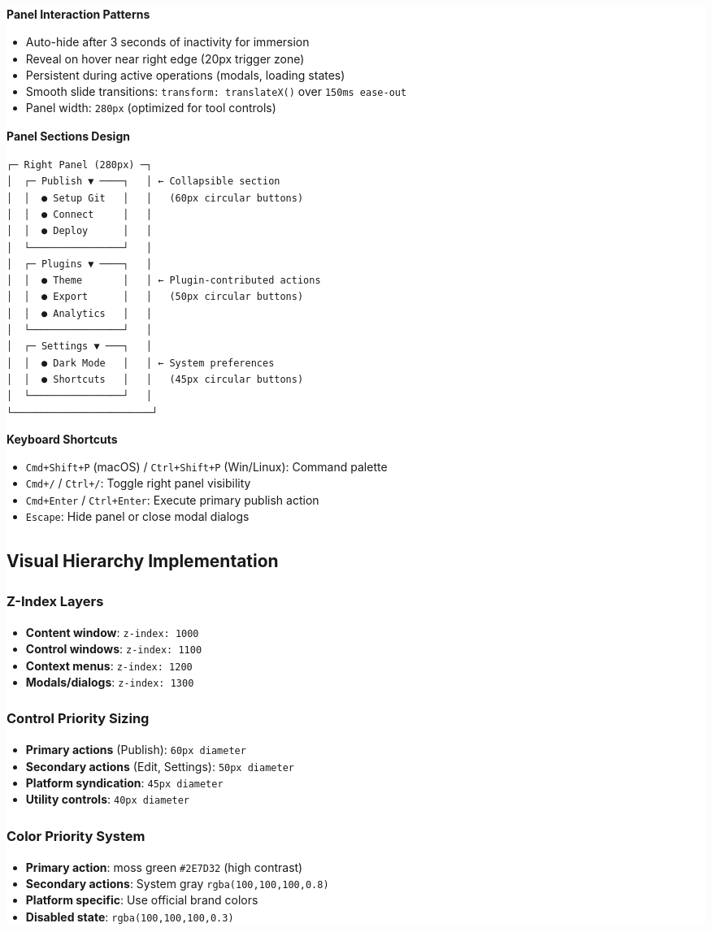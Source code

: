 **Panel Interaction Patterns**
- Auto-hide after 3 seconds of inactivity for immersion
- Reveal on hover near right edge (20px trigger zone)  
- Persistent during active operations (modals, loading states)
- Smooth slide transitions: `transform: translateX()` over `150ms ease-out`
- Panel width: `280px` (optimized for tool controls)

**Panel Sections Design**
```
┌─ Right Panel (280px) ─┐
│  ┌─ Publish ▼ ────┐   │ ← Collapsible section
│  │  ● Setup Git   │   │   (60px circular buttons)
│  │  ● Connect     │   │
│  │  ● Deploy      │   │
│  └────────────────┘   │
│  ┌─ Plugins ▼ ────┐   │
│  │  ● Theme       │   │ ← Plugin-contributed actions
│  │  ● Export      │   │   (50px circular buttons)  
│  │  ● Analytics   │   │
│  └────────────────┘   │
│  ┌─ Settings ▼ ───┐   │
│  │  ● Dark Mode   │   │ ← System preferences
│  │  ● Shortcuts   │   │   (45px circular buttons)
│  └────────────────┘   │
└────────────────────────┘
```

**Keyboard Shortcuts**
- `Cmd+Shift+P` (macOS) / `Ctrl+Shift+P` (Win/Linux): Command palette
- `Cmd+/` / `Ctrl+/`: Toggle right panel visibility
- `Cmd+Enter` / `Ctrl+Enter`: Execute primary publish action
- `Escape`: Hide panel or close modal dialogs

## Visual Hierarchy Implementation

### Z-Index Layers
- **Content window**: `z-index: 1000`
- **Control windows**: `z-index: 1100` 
- **Context menus**: `z-index: 1200`
- **Modals/dialogs**: `z-index: 1300`

### Control Priority Sizing
- **Primary actions** (Publish): `60px diameter`
- **Secondary actions** (Edit, Settings): `50px diameter`  
- **Platform syndication**: `45px diameter`
- **Utility controls**: `40px diameter`

### Color Priority System
- **Primary action**: moss green `#2E7D32` (high contrast)
- **Secondary actions**: System gray `rgba(100,100,100,0.8)`
- **Platform specific**: Use official brand colors
- **Disabled state**: `rgba(100,100,100,0.3)`
